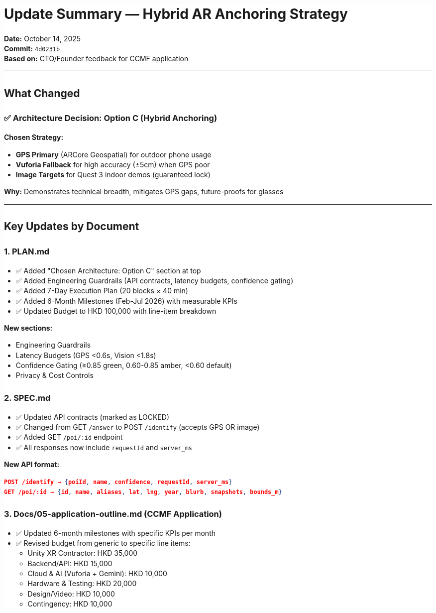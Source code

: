 # Update Summary — Hybrid AR Anchoring Strategy

**Date:** October 14, 2025  
**Commit:** `4d0231b`  
**Based on:** CTO/Founder feedback for CCMF application

---

## What Changed

### ✅ Architecture Decision: Option C (Hybrid Anchoring)

**Chosen Strategy:**
- **GPS Primary** (ARCore Geospatial) for outdoor phone usage
- **Vuforia Fallback** for high accuracy (±5cm) when GPS poor
- **Image Targets** for Quest 3 indoor demos (guaranteed lock)

**Why:** Demonstrates technical breadth, mitigates GPS gaps, future-proofs for glasses

---

## Key Updates by Document

### 1. PLAN.md
- ✅ Added "Chosen Architecture: Option C" section at top
- ✅ Added Engineering Guardrails (API contracts, latency budgets, confidence gating)
- ✅ Added 7-Day Execution Plan (20 blocks × 40 min)
- ✅ Added 6-Month Milestones (Feb-Jul 2026) with measurable KPIs
- ✅ Updated Budget to HKD 100,000 with line-item breakdown

**New sections:**
- Engineering Guardrails
- Latency Budgets (GPS <0.6s, Vision <1.8s)
- Confidence Gating (≥0.85 green, 0.60-0.85 amber, <0.60 default)
- Privacy & Cost Controls

### 2. SPEC.md
- ✅ Updated API contracts (marked as LOCKED)
- ✅ Changed from GET `/answer` to POST `/identify` (accepts GPS OR image)
- ✅ Added GET `/poi/:id` endpoint
- ✅ All responses now include `requestId` and `server_ms`

**New API format:**
```json
POST /identify → {poiId, name, confidence, requestId, server_ms}
GET /poi/:id → {id, name, aliases, lat, lng, year, blurb, snapshots, bounds_m}
```

### 3. Docs/05-application-outline.md (CCMF Application)
- ✅ Updated 6-month milestones with specific KPIs per month
- ✅ Revised budget from generic to specific line items:
  - Unity XR Contractor: HKD 35,000
  - Backend/API: HKD 15,000
  - Cloud & AI (Vuforia + Gemini): HKD 10,000
  - Hardware & Testing: HKD 20,000
  - Design/Video: HKD 10,000
  - Contingency: HKD 10,000
